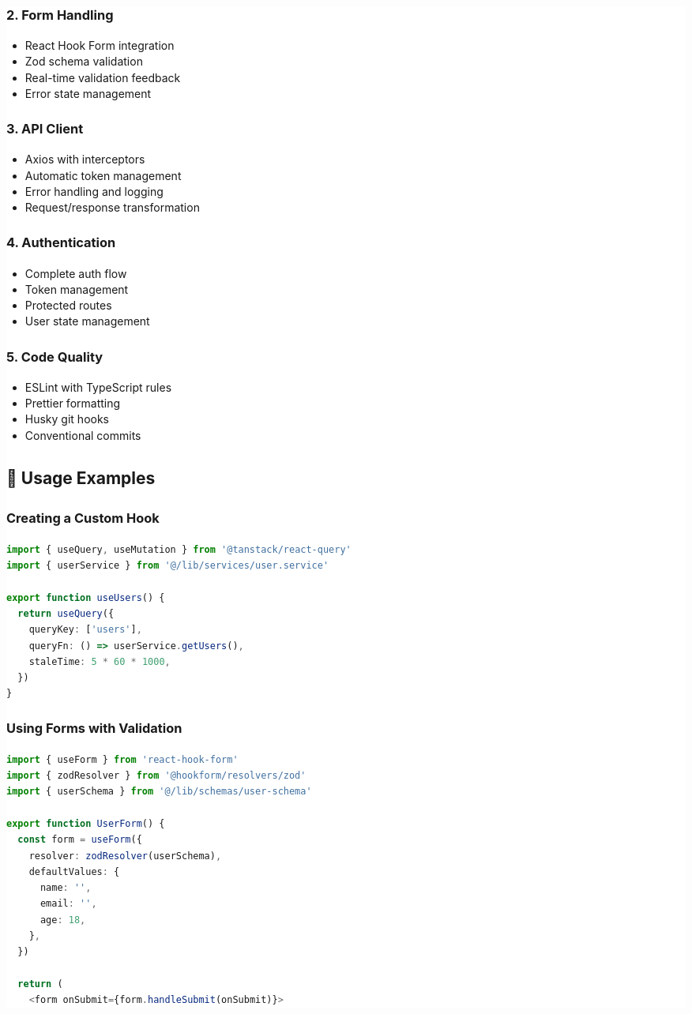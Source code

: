 ### 2. Form Handling

- React Hook Form integration
- Zod schema validation
- Real-time validation feedback
- Error state management

### 3. API Client

- Axios with interceptors
- Automatic token management
- Error handling and logging
- Request/response transformation

### 4. Authentication

- Complete auth flow
- Token management
- Protected routes
- User state management

### 5. Code Quality

- ESLint with TypeScript rules
- Prettier formatting
- Husky git hooks
- Conventional commits

## 📝 Usage Examples

### Creating a Custom Hook

```typescript
import { useQuery, useMutation } from '@tanstack/react-query'
import { userService } from '@/lib/services/user.service'

export function useUsers() {
  return useQuery({
    queryKey: ['users'],
    queryFn: () => userService.getUsers(),
    staleTime: 5 * 60 * 1000,
  })
}
```

### Using Forms with Validation

```typescript
import { useForm } from 'react-hook-form'
import { zodResolver } from '@hookform/resolvers/zod'
import { userSchema } from '@/lib/schemas/user-schema'

export function UserForm() {
  const form = useForm({
    resolver: zodResolver(userSchema),
    defaultValues: {
      name: '',
      email: '',
      age: 18,
    },
  })

  return (
    <form onSubmit={form.handleSubmit(onSubmit)}>
```